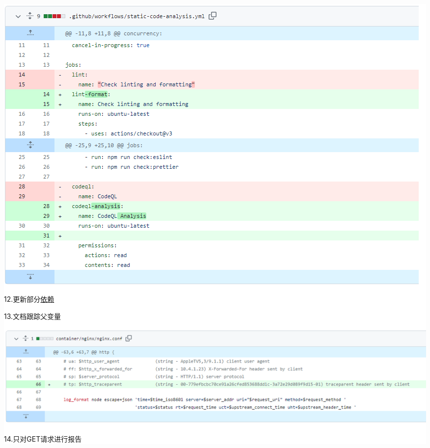![image-20230724094027519](img/7-23-11-2023.png)

12.更新部分[依赖](https://github.com/filecoin-saturn/L1-node/commit/309ac317a389088f104d88fe638b93849befd0df)

13.文档跟踪父变量

![image-20230724094422661](img/7-23-12-2023.png)

14.只对GET请求进行报告
